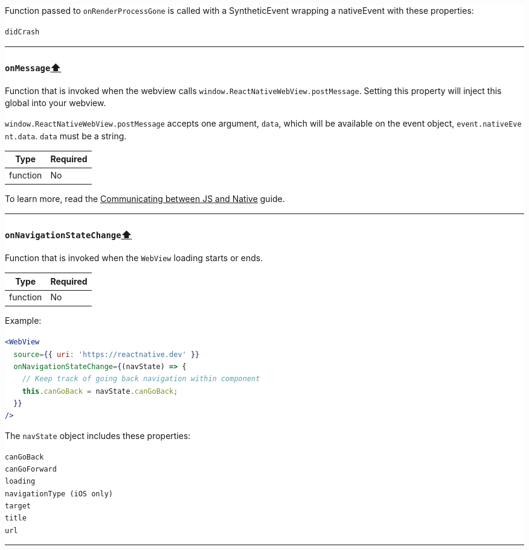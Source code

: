 Function passed to `onRenderProcessGone` is called with a SyntheticEvent wrapping a nativeEvent with these properties:

```
didCrash
```
---

### `onMessage`[⬆](#props-index)

Function that is invoked when the webview calls `window.ReactNativeWebView.postMessage`. Setting this property will inject this global into your webview.

`window.ReactNativeWebView.postMessage` accepts one argument, `data`, which will be available on the event object, `event.nativeEvent.data`. `data` must be a string.

| Type     | Required |
| -------- | -------- |
| function | No       |

To learn more, read the [Communicating between JS and Native](Guide.md#communicating-between-js-and-native) guide.

---

### `onNavigationStateChange`[⬆](#props-index)

Function that is invoked when the `WebView` loading starts or ends.

| Type     | Required |
| -------- | -------- |
| function | No       |

Example:

```jsx
<WebView
  source={{ uri: 'https://reactnative.dev' }}
  onNavigationStateChange={(navState) => {
    // Keep track of going back navigation within component
    this.canGoBack = navState.canGoBack;
  }}
/>
```

The `navState` object includes these properties:

```
canGoBack
canGoForward
loading
navigationType (iOS only)
target
title
url
```

---